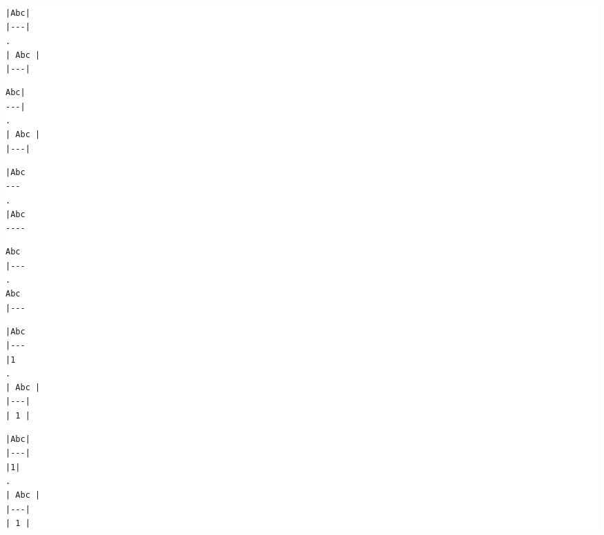 
```````````````````````````````` example Tables Extension: 13
|Abc|
|---|
.
| Abc |
|---|
````````````````````````````````


```````````````````````````````` example Tables Extension: 14
Abc|
---|
.
| Abc |
|---|
````````````````````````````````


```````````````````````````````` example Tables Extension: 15
|Abc
---
.
|Abc
----

````````````````````````````````


```````````````````````````````` example Tables Extension: 16
Abc
|---
.
Abc
|---
````````````````````````````````


```````````````````````````````` example Tables Extension: 17
|Abc
|---
|1
.
| Abc |
|---|
| 1 |
````````````````````````````````


```````````````````````````````` example Tables Extension: 18
|Abc|
|---|
|1|
.
| Abc |
|---|
| 1 |
````````````````````````````````
